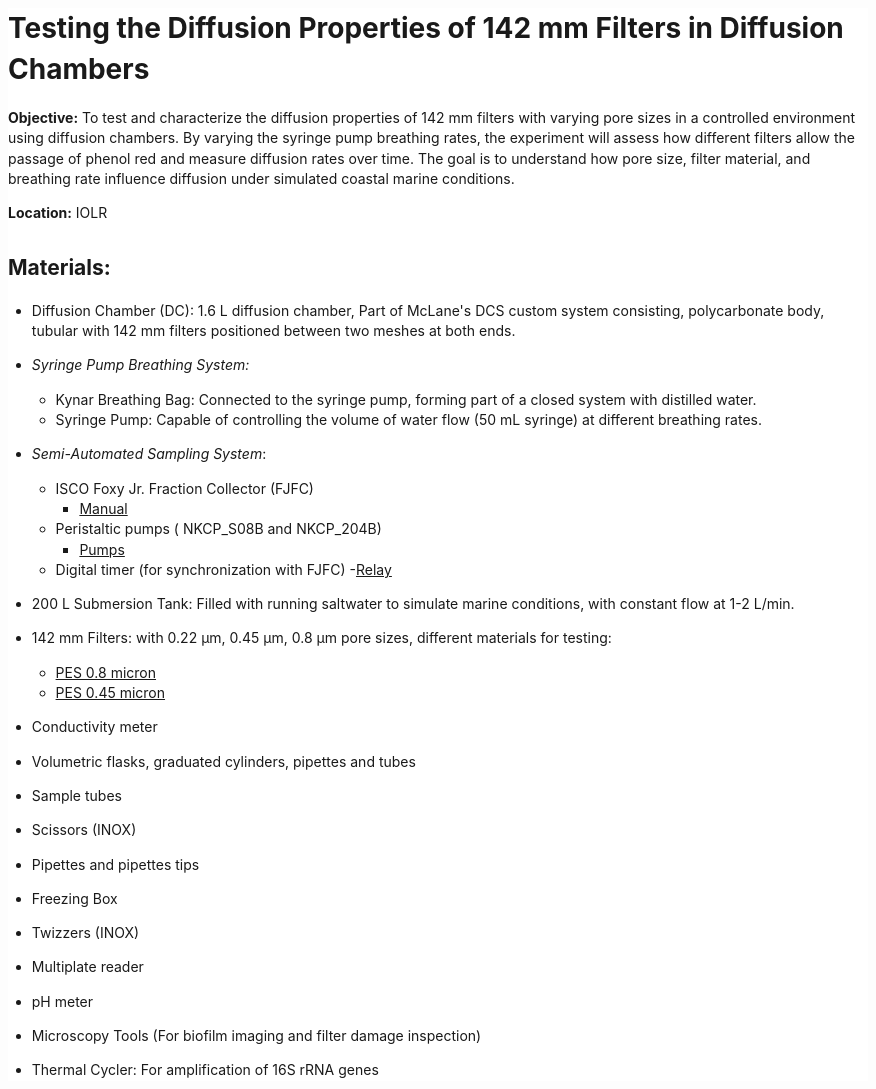 
# Testing the Diffusion Properties of 142 mm Filters in Diffusion Chambers
**Objective:**
To test and characterize the diffusion properties of 142 mm filters with varying pore sizes in a controlled environment using diffusion chambers. By varying the syringe pump breathing rates, the experiment will assess how different filters allow the passage of phenol red and measure diffusion rates over time. The goal is to understand how pore size, filter material, and breathing rate influence diffusion under simulated coastal marine conditions.

**Location:** IOLR

## **Materials:**

- Diffusion Chamber (DC): 1.6 L diffusion chamber, Part of McLane's DCS custom system consisting, polycarbonate body, tubular with 142 mm filters positioned between two meshes at both ends.

- *Syringe Pump Breathing System:*
	- Kynar Breathing Bag: Connected to the syringe pump, forming part of a closed system with distilled water.
	- Syringe Pump: Capable of controlling the volume of water flow (50 mL syringe) at different breathing rates.
- *Semi-Automated Sampling System*:	
	- ISCO Foxy Jr. Fraction Collector (FJFC)
 		- [Manual](https://conquerscientific.com/wp-content/uploads/2022/08/teledyne-isco-foxy-jr-fraction-collector_installationoperation-guide.pdf)
	- Peristaltic pumps ( NKCP_S08B and NKCP_204B)
 		- [Pumps](https://he.aliexpress.com/item/1005005553286343.html?src=google&src=google&albch=shopping&acnt=494-037-6276&slnk=&plac=&mtctp=&albbt=Google_7_shopping&gclsrc=aw.ds&albagn=888888&isSmbAutoCall=false&needSmbHouyi=false&src=google&albch=shopping&acnt=494-037-6276&slnk=&plac=&mtctp=&albbt=Google_7_shopping&gclsrc=aw.ds&albagn=888888&ds_e_adid=&ds_e_matchtype=&ds_e_device=c&ds_e_network=x&ds_e_product_group_id=&ds_e_product_id=he1005005553286343&ds_e_product_merchant_id=107461638&ds_e_product_country=IL&ds_e_product_language=iw&ds_e_product_channel=online&ds_e_product_store_id=&ds_url_v=2&albcp=19374052534&albag=&isSmbAutoCall=false&needSmbHouyi=false&gad_source=1&gclid=Cj0KCQjw9vqyBhCKARIsAIIcLMEPdIGDX9KJqZCHIMX-TELhs4QW_Wl7uFYxqFb5wBuvjXSOIJ-3RoYaAl_MEALw_wcB&aff_fcid=e0e26d24195249e3b99cbc535e53f8a4-1717493824870-05879-UneMJZVf&aff_fsk=UneMJZVf&aff_platform=aaf&sk=UneMJZVf&aff_trace_key=e0e26d24195249e3b99cbc535e53f8a4-1717493824870-05879-UneMJZVf&terminal_id=cb30eee6b08041d7874123687f8c9a4a&afSmartRedirect=y&)	
	- Digital timer (for synchronization with FJFC)
 		-[Relay](https://www.amazon.co.uk/dp/B07XB5FBJF/ref=sspa_dk_detail_7?psc=1&pf_rd_p=46187d6a-4306-4bc6-830c-7b2085e0e39f&pf_rd_r=4ZST4PJTZGQCPD2P5ARF&pd_rd_wg=gyGcP&pd_rd_w=NvNJM&content-id=amzn1.sym.46187d6a-4306-4bc6-830c-7b2085e0e39f&pd_rd_r=14b918f5-b19e-4cf0-992f-99b1d8772e49&s=kitchen&sp_csd=d2lkZ2V0TmFtZT1zcF9kZXRhaWw) 
- 200 L Submersion Tank: Filled with running saltwater to simulate marine conditions, with constant flow at 1-2 L/min.
- 142 mm Filters: with 0.22 µm, 0.45 µm, 0.8 µm pore sizes, different materials for testing:
  	- [PES 0.8 micron](https://www.fishersci.at/shop/products/supor-800-membrane-disc-filters-7/17114491)
	- [PES 0.45 micron](https://www.merckmillipore.com/INTL/en/product/Millipore-Express-PLUS-Membrane-Filter,MM_NF-HPWP14250)
- Conductivity meter 
- Volumetric flasks, graduated cylinders, pipettes and tubes
- Sample tubes
- Scissors (INOX)
- Pipettes and pipettes tips
- Freezing Box
- Twizzers (INOX)
- Multiplate reader
- pH meter
-  Microscopy Tools (For biofilm imaging and filter damage inspection)
-  Thermal Cycler: For amplification of 16S rRNA genes
